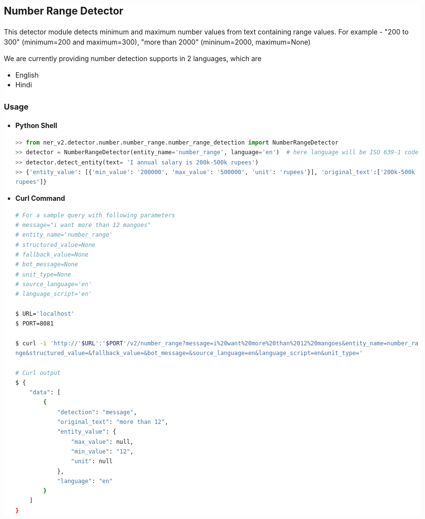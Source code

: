 ## Number Range Detector 

This detector module detects minimum and maximum number values from text containing range values. For example - "200 to 300" (minimum=200 and maximum=300),  "more than 2000" (mininum=2000, maximum=None) 

 We are currently providing number detection supports in 2 languages, which are

- English
- Hindi

### Usage

- **Python Shell**

  ```python
  >> from ner_v2.detector.number.number_range.number_range_detection import NumberRangeDetector
  >> detector = NumberRangeDetector(entity_name='number_range', language='en')  # here language will be ISO 639-1 code
  >> detector.detect_entity(text= 'I annual salary is 200k-500k rupees')
  >> {'entity_value': [{'min_value': '200000', 'max_value': '500000', 'unit': 'rupees'}], 'original_text':['200k-500k rupees']}
  ```

- **Curl Command**

  ```bash
  # For a sample query with following parameters
  # message="i want more than 12 mangoes"
  # entity_name='number_range'
  # structured_value=None
  # fallback_value=None
  # bot_message=None
  # unit_type=None
  # source_language='en'
  # language_script='en'
  
  $ URL='localhost'
  $ PORT=8081
  
  $ curl -i 'http://'$URL':'$PORT'/v2/number_range?message=i%20want%20more%20than%2012%20mangoes&entity_name=number_range&structured_value=&fallback_value=&bot_message=&source_language=en&language_script=en&unit_type='
  
  # Curl output
  $ {
      "data": [
          {
              "detection": "message",
              "original_text": "more than 12",
              "entity_value": {
                  "max_value": null,
                  "min_value": "12",
                  "unit": null
              },
              "language": "en"
          }
      ]
  }
  ```
